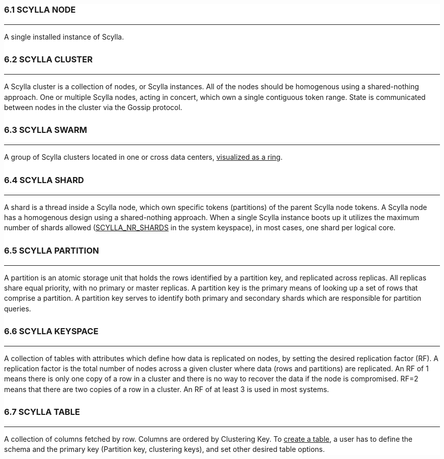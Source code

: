 ### 6.1 SCYLLA NODE
---

A single installed instance of Scylla.

### 6.2 SCYLLA CLUSTER
---

A Scylla cluster is a collection of nodes, or Scylla instances. All of the nodes should be homogenous using a shared-nothing approach. One or multiple Scylla nodes, acting in concert, which own a single contiguous token range. State is communicated between nodes in the cluster via the Gossip protocol.

### 6.3 SCYLLA SWARM
---

A group of Scylla clusters located in one or cross data centers, [visualized as a ring](https://docs.scylladb.com/architecture/ringarchitecture/).

### 6.4 SCYLLA SHARD
---

A shard is a thread inside a Scylla node, which own specific tokens (partitions) of the parent Scylla node tokens. A Scylla node has a homogenous design using a shared-nothing approach. When a single Scylla instance boots up it utilizes the maximum number of shards allowed ([SCYLLA\_NR\_SHARDS](https://github.com/scylladb/scylla/blob/master/docs/protocol-extensions.md) in the system keyspace), in most cases, one shard per logical core.

### 6.5 SCYLLA PARTITION
---

A partition is an atomic storage unit that holds the rows identified by a partition key, and replicated across replicas. All replicas share equal priority, with no primary or master replicas.
A partition key is the primary means of looking up a set of rows that comprise a partition.
A partition key serves to identify both primary and secondary shards which are responsible for partition queries.

### 6.6 SCYLLA KEYSPACE
---

A collection of tables with attributes which define how data is replicated on nodes, by setting the desired replication factor (RF). A replication factor is the total number of nodes across a given cluster where data (rows and partitions) are replicated. An RF of 1 means there is only one copy of a row in a cluster and there is no way to recover the data if the node is compromised. RF=2 means that there are two copies of a row in a cluster. An RF of at least 3 is used in most systems.

### 6.7 SCYLLA TABLE
---

A collection of columns fetched by row. Columns are ordered by Clustering Key. To [create a table](https://docs.datastax.com/en/cql/3.3/cql/cql_reference/cqlCreateTable.html), a user has to define the schema and the primary key (Partition key, clustering keys), and set other desired table options.

